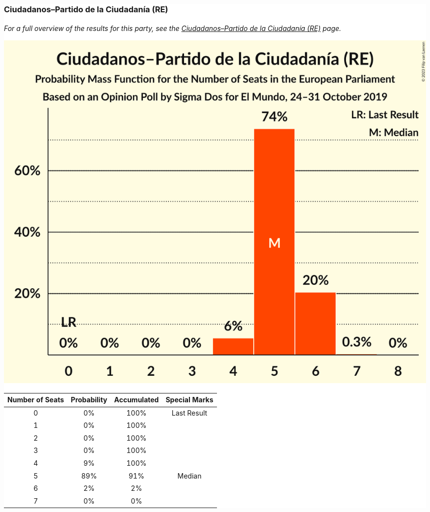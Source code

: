 ### Ciudadanos–Partido de la Ciudadanía (RE)

*For a full overview of the results for this party, see the [Ciudadanos–Partido de la Ciudadanía (RE)](party-ciudadanos–partidodelaciudadaníare.html) page.*

![Graph with seats probability mass function not yet produced](2019-10-31-SigmaDos-seats-pmf-ciudadanos–partidodelaciudadaníare.png "Seats Probability Mass Function")

| Number of Seats | Probability | Accumulated | Special Marks |
|:---------------:|:-----------:|:-----------:|:-------------:|
| 0 | 0% | 100% | Last Result |
| 1 | 0% | 100% |  |
| 2 | 0% | 100% |  |
| 3 | 0% | 100% |  |
| 4 | 9% | 100% |  |
| 5 | 89% | 91% | Median |
| 6 | 2% | 2% |  |
| 7 | 0% | 0% |  |
